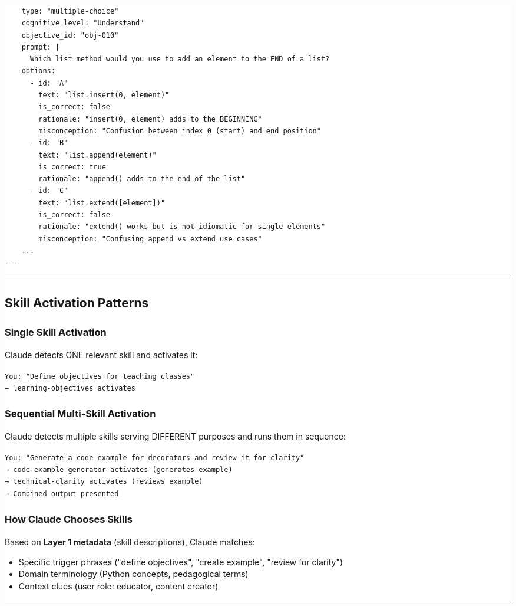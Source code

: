 ```
    type: "multiple-choice"
    cognitive_level: "Understand"
    objective_id: "obj-010"
    prompt: |
      Which list method would you use to add an element to the END of a list?
    options:
      - id: "A"
        text: "list.insert(0, element)"
        is_correct: false
        rationale: "insert(0, element) adds to the BEGINNING"
        misconception: "Confusion between index 0 (start) and end position"
      - id: "B"
        text: "list.append(element)"
        is_correct: true
        rationale: "append() adds to the end of the list"
      - id: "C"
        text: "list.extend([element])"
        is_correct: false
        rationale: "extend() works but is not idiomatic for single elements"
        misconception: "Confusing append vs extend use cases"
    ...
---
```

---

## Skill Activation Patterns

### Single Skill Activation

Claude detects ONE relevant skill and activates it:

```
You: "Define objectives for teaching classes"
→ learning-objectives activates
```

### Sequential Multi-Skill Activation

Claude detects multiple skills serving DIFFERENT purposes and runs them in sequence:

```
You: "Generate a code example for decorators and review it for clarity"
→ code-example-generator activates (generates example)
→ technical-clarity activates (reviews example)
→ Combined output presented
```

### How Claude Chooses Skills

Based on **Layer 1 metadata** (skill descriptions), Claude matches:
- Specific trigger phrases ("define objectives", "create example", "review for clarity")
- Domain terminology (Python concepts, pedagogical terms)
- Context clues (user role: educator, content creator)

---